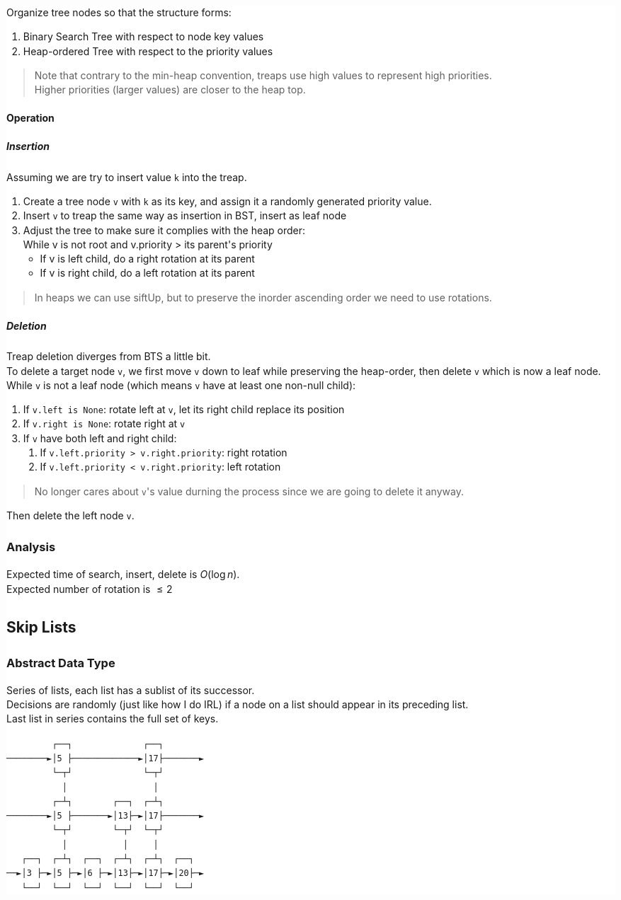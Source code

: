 Organize tree nodes so that the structure forms:  
1. Binary Search Tree with respect to node key values
2. Heap-ordered Tree with respect to the priority values

> Note that contrary to the min-heap convention, treaps use high values to represent high priorities.  
> Higher priorities (larger values) are closer to the heap top.  

#### Operation
##### Insertion
Assuming we are try to insert value `k` into the treap.  
1. Create a tree node `v` with `k` as its key, and assign it a randomly generated priority value.  
2. Insert `v` to treap the same way as insertion in BST, insert as leaf node
3. Adjust the tree to make sure it complies with the heap order:  
    While v is not root and v.priority > its parent's priority
    - If v is left child, do a right rotation at its parent
    - If v is right child, do a left rotation at its parent

> In heaps we can use siftUp, but to preserve the inorder ascending order we need to use rotations.  

##### Deletion
Treap deletion diverges from BTS a little bit.   
To delete a target node `v`, we first move `v` down to leaf while preserving the heap-order, then delete `v` which is now a leaf node.  
While `v` is not a leaf node (which means `v` have at least one non-null child):  
1. If `v.left is None`: rotate left at `v`, let its right child replace its position
2. If `v.right is None`: rotate right at `v`
3. If `v` have both left and right child:  
   1. If `v.left.priority > v.right.priority`: right rotation
   2. If `v.left.priority < v.right.priority`: left rotation  
> No longer cares about `v`'s value durning the process since we are going to delete it anyway.  

Then delete the left node `v`.  

### Analysis
Expected time of search, insert, delete is $O(\log n)$.  
Expected number of rotation is $\leq 2$

## Skip Lists
### Abstract Data Type 
Series of lists, each list has a sublist of its successor.  
Decisions are randomly (just like how I do IRL) if a node on a list should appear in its preceding list.  
Last list in series contains the full set of keys.   

```
         ┌──┐              ┌──┐
────────►│5 ├─────────────►│17├───────►
         └─┬┘              └─┬┘
           │                 │
         ┌─┴┐        ┌──┐  ┌─┴┐
────────►│5 ├───────►│13├─►│17├───────►
         └─┬┘        └─┬┘  └─┬┘
           │           │     │
   ┌──┐  ┌─┴┐  ┌──┐  ┌─┴┐  ┌─┴┐  ┌──┐
──►│3 ├─►│5 ├─►│6 ├─►│13├─►│17├─►│20├─►
   └──┘  └──┘  └──┘  └──┘  └──┘  └──┘
```
